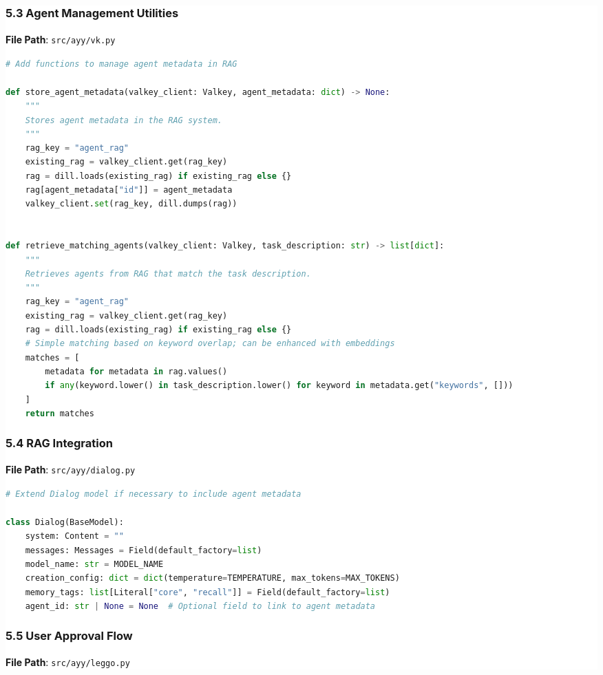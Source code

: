 ### 5.3 Agent Management Utilities

**File Path**: `src/ayy/vk.py`

```python:src/ayy/vk.py
# Add functions to manage agent metadata in RAG

def store_agent_metadata(valkey_client: Valkey, agent_metadata: dict) -> None:
    """
    Stores agent metadata in the RAG system.
    """
    rag_key = "agent_rag"
    existing_rag = valkey_client.get(rag_key)
    rag = dill.loads(existing_rag) if existing_rag else {}
    rag[agent_metadata["id"]] = agent_metadata
    valkey_client.set(rag_key, dill.dumps(rag))


def retrieve_matching_agents(valkey_client: Valkey, task_description: str) -> list[dict]:
    """
    Retrieves agents from RAG that match the task description.
    """
    rag_key = "agent_rag"
    existing_rag = valkey_client.get(rag_key)
    rag = dill.loads(existing_rag) if existing_rag else {}
    # Simple matching based on keyword overlap; can be enhanced with embeddings
    matches = [
        metadata for metadata in rag.values()
        if any(keyword.lower() in task_description.lower() for keyword in metadata.get("keywords", []))
    ]
    return matches
```

### 5.4 RAG Integration

**File Path**: `src/ayy/dialog.py`

```python:src/ayy/dialog.py
# Extend Dialog model if necessary to include agent metadata

class Dialog(BaseModel):
    system: Content = ""
    messages: Messages = Field(default_factory=list)
    model_name: str = MODEL_NAME
    creation_config: dict = dict(temperature=TEMPERATURE, max_tokens=MAX_TOKENS)
    memory_tags: list[Literal["core", "recall"]] = Field(default_factory=list)
    agent_id: str | None = None  # Optional field to link to agent metadata
```

### 5.5 User Approval Flow

**File Path**: `src/ayy/leggo.py`
